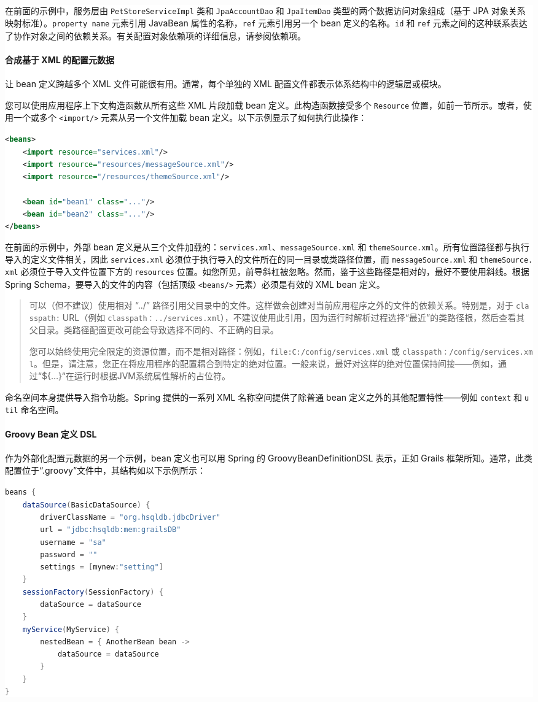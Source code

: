 在前面的示例中，服务层由 `PetStoreServiceImpl` 类和 `JpaAccountDao` 和 `JpaItemDao` 类型的两个数据访问对象组成（基于 JPA 对象关系映射标准）。`property name` 元素引用 JavaBean 属性的名称，`ref` 元素引用另一个 bean 定义的名称。`id` 和 `ref` 元素之间的这种联系表达了协作对象之间的依赖关系。有关配置对象依赖项的详细信息，请参阅依赖项。

#### 合成基于 XML 的配置元数据

让 bean 定义跨越多个 XML 文件可能很有用。通常，每个单独的 XML 配置文件都表示体系结构中的逻辑层或模块。

您可以使用应用程序上下文构造函数从所有这些 XML 片段加载 bean 定义。此构造函数接受多个 `Resource` 位置，如前一节所示。或者，使用一个或多个 `<import/>` 元素从另一个文件加载 bean 定义。以下示例显示了如何执行此操作：

```xml
<beans>
    <import resource="services.xml"/>
    <import resource="resources/messageSource.xml"/>
    <import resource="/resources/themeSource.xml"/>

    <bean id="bean1" class="..."/>
    <bean id="bean2" class="..."/>
</beans>
```

在前面的示例中，外部 bean 定义是从三个文件加载的：`services.xml`、`messageSource.xml` 和 `themeSource.xml`。所有位置路径都与执行导入的定义文件相关，因此 `services.xml` 必须位于执行导入的文件所在的同一目录或类路径位置，而 `messageSource.xml` 和 `themeSource.xml` 必须位于导入文件位置下方的 `resources` 位置。如您所见，前导斜杠被忽略。然而，鉴于这些路径是相对的，最好不要使用斜线。根据 Spring Schema，要导入的文件的内容（包括顶级 `<beans/>` 元素）必须是有效的 XML bean 定义。

> 可以（但不建议）使用相对 “../” 路径引用父目录中的文件。这样做会创建对当前应用程序之外的文件的依赖关系。特别是，对于 `classpath:` URL（例如 `classpath：../services.xml`），不建议使用此引用，因为运行时解析过程选择“最近”的类路径根，然后查看其父目录。类路径配置更改可能会导致选择不同的、不正确的目录。
>
> 您可以始终使用完全限定的资源位置，而不是相对路径：例如，`file:C:/config/services.xml` 或 `classpath：/config/services.xml`。但是，请注意，您正在将应用程序的配置耦合到特定的绝对位置。一般来说，最好对这样的绝对位置保持间接——例如，通过“${…}“在运行时根据JVM系统属性解析的占位符。

命名空间本身提供导入指令功能。Spring 提供的一系列 XML 名称空间提供了除普通 bean 定义之外的其他配置特性——例如 `context` 和 `util` 命名空间。

#### Groovy Bean 定义 DSL

作为外部化配置元数据的另一个示例，bean 定义也可以用 Spring 的 GroovyBeanDefinitionDSL 表示，正如 Grails 框架所知。通常，此类配置位于“.groovy”文件中，其结构如以下示例所示：

```groovy
beans {
    dataSource(BasicDataSource) {
        driverClassName = "org.hsqldb.jdbcDriver"
        url = "jdbc:hsqldb:mem:grailsDB"
        username = "sa"
        password = ""
        settings = [mynew:"setting"]
    }
    sessionFactory(SessionFactory) {
        dataSource = dataSource
    }
    myService(MyService) {
        nestedBean = { AnotherBean bean ->
            dataSource = dataSource
        }
    }
}
```
